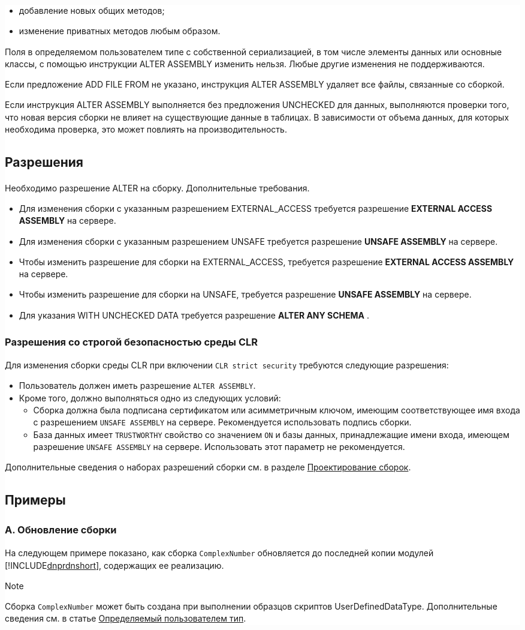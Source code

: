 -   добавление новых общих методов;  
  
-   изменение приватных методов любым образом.  
  
 Поля в определяемом пользователем типе с собственной сериализацией, в том числе элементы данных или основные классы, с помощью инструкции ALTER ASSEMBLY изменить нельзя. Любые другие изменения не поддерживаются.  
  
 Если предложение ADD FILE FROM не указано, инструкция ALTER ASSEMBLY удаляет все файлы, связанные со сборкой.  
  
 Если инструкция ALTER ASSEMBLY выполняется без предложения UNCHECKED для данных, выполняются проверки того, что новая версия сборки не влияет на существующие данные в таблицах. В зависимости от объема данных, для которых необходима проверка, это может повлиять на производительность.  
  
## <a name="permissions"></a>Разрешения  
 Необходимо разрешение ALTER на сборку. Дополнительные требования.  
  
-   Для изменения сборки с указанным разрешением EXTERNAL_ACCESS требуется разрешение **EXTERNAL ACCESS ASSEMBLY** на сервере.  
  
-   Для изменения сборки с указанным разрешением UNSAFE требуется разрешение **UNSAFE ASSEMBLY** на сервере.  
  
-   Чтобы изменить разрешение для сборки на EXTERNAL_ACCESS, требуется разрешение **EXTERNAL ACCESS ASSEMBLY** на сервере.  
  
-   Чтобы изменить разрешение для сборки на UNSAFE, требуется разрешение **UNSAFE ASSEMBLY** на сервере.  
  
-   Для указания WITH UNCHECKED DATA требуется разрешение **ALTER ANY SCHEMA** .  


### <a name="permissions-with-clr-strict-security"></a>Разрешения со строгой безопасностью среды CLR    
Для изменения сборки среды CLR при включении `CLR strict security` требуются следующие разрешения:

- Пользователь должен иметь разрешение `ALTER ASSEMBLY`.  
- Кроме того, должно выполняться одно из следующих условий:  
  - Сборка должна была подписана сертификатом или асимметричным ключом, имеющим соответствующее имя входа с разрешением `UNSAFE ASSEMBLY` на сервере. Рекомендуется использовать подпись сборки.  
  - База данных имеет `TRUSTWORTHY` свойство со значением `ON` и базы данных, принадлежащие имени входа, имеющем разрешение `UNSAFE ASSEMBLY` на сервере. Использовать этот параметр не рекомендуется.  
  
  
 Дополнительные сведения о наборах разрешений сборки см. в разделе [Проектирование сборок](../../relational-databases/clr-integration/assemblies-designing.md).  
  
## <a name="examples"></a>Примеры  
  
### <a name="a-refreshing-an-assembly"></a>A. Обновление сборки  
 На следующем примере показано, как сборка `ComplexNumber` обновляется до последней копии модулей [!INCLUDE[dnprdnshort](../../includes/dnprdnshort-md.md)], содержащих ее реализацию.  
  
> [!NOTE]  
>  Сборка `ComplexNumber` может быть создана при выполнении образцов скриптов UserDefinedDataType. Дополнительные сведения см. в статье [Определяемый пользователем тип](/previous-versions/sql/sql-server-2016/ms131078(v=sql.130)).  
  